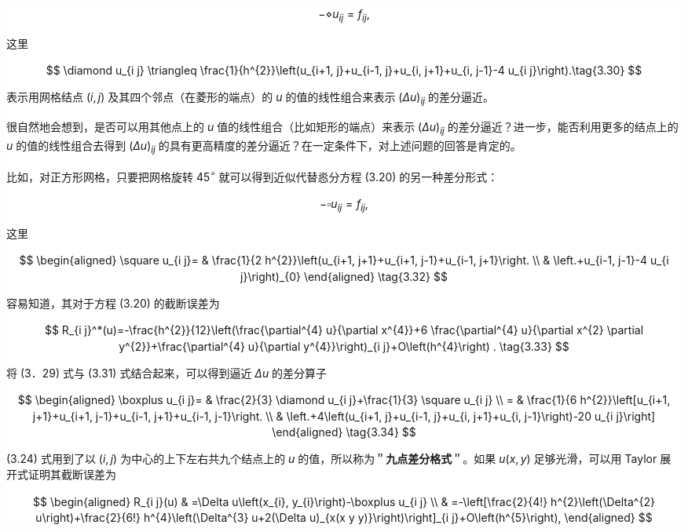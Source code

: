 $$
-\diamond u_{i j}=f_{i j},\tag{3.29}
$$

这里

$$
\diamond u_{i j} \triangleq \frac{1}{h^{2}}\left(u_{i+1, j}+u_{i-1, j}+u_{i, j+1}+u_{i, j-1}-4 u_{i j}\right).\tag{3.30}
$$

表示用网格结点 $(i, j)$ 及其四个邻点（在菱形的端点）的 $u$ 的值的线性组合来表示 $(\Delta u)_{i j}$ 的差分逼近。

很自然地会想到，是否可以用其他点上的 $u$ 值的线性组合（比如矩形的端点）来表示 $(\Delta u)_{i j}$ 的差分逼近？进一步，能否利用更多的结点上的 $u$ 的值的线性组合去得到 $(\Delta u)_{i j}$ 的具有更高精度的差分逼近？在一定条件下，对上述问题的回答是肯定的。

比如，对正方形网格，只要把网格旋转 $45^{\circ}$ 就可以得到近似代替㥕分方程 $(3.20)$ 的另一种差分形式：

$$
-\square u_{i j}=f_{i j}, \tag{3.31}
$$

这里

$$
\begin{aligned}
\square u_{i j}= & \frac{1}{2 h^{2}}\left(u_{i+1, j+1}+u_{i+1, j-1}+u_{i-1, j+1}\right. \\
& \left.+u_{i-1, j-1}-4 u_{i j}\right)_{0}
\end{aligned}
\tag{3.32}
$$

容易知道，其对于方程 $(3.20)$ 的截断误差为

$$
R_{i j}^*(u)=-\frac{h^{2}}{12}\left(\frac{\partial^{4} u}{\partial x^{4}}+6 \frac{\partial^{4} u}{\partial x^{2} \partial y^{2}}+\frac{\partial^{4} u}{\partial y^{4}}\right)_{i j}+O\left(h^{4}\right) .
\tag{3.33}
$$

将 $(3．29)$ 式与 $(3.31)$ 式结合起来，可以得到逼近 $\Delta u$ 的差分算子

$$
\begin{aligned}
\boxplus u_{i j}= & \frac{2}{3} \diamond u_{i j}+\frac{1}{3} \square u_{i j} \\
= & \frac{1}{6 h^{2}}\left[u_{i+1, j+1}+u_{i+1, j-1}+u_{i-1, j+1}+u_{i-1, j-1}\right. \\
& \left.+4\left(u_{i+1, j}+u_{i-1, j}+u_{i, j+1}+u_{i, j-1}\right)-20 u_{i j}\right]
\end{aligned}
\tag{3.34}
$$

$(3.24)$ 式用到了以 $(i, j)$ 为中心的上下左右共九个结点上的 $u$ 的值，所以称为＂**九点差分格式**＂。如果 $u(x, y)$ 足够光滑，可以用 Taylor 展开式证明其截断误差为

$$
\begin{aligned}
R_{i j}(u) & =\Delta u\left(x_{i}, y_{i}\right)-\boxplus u_{i j} \\
& =-\left[\frac{2}{4!} h^{2}\left(\Delta^{2} u\right)+\frac{2}{6!} h^{4}\left(\Delta^{3} u+2(\Delta u)_{x(x y y)}\right)\right]_{i j}+O\left(h^{5}\right),
\end{aligned}
$$
